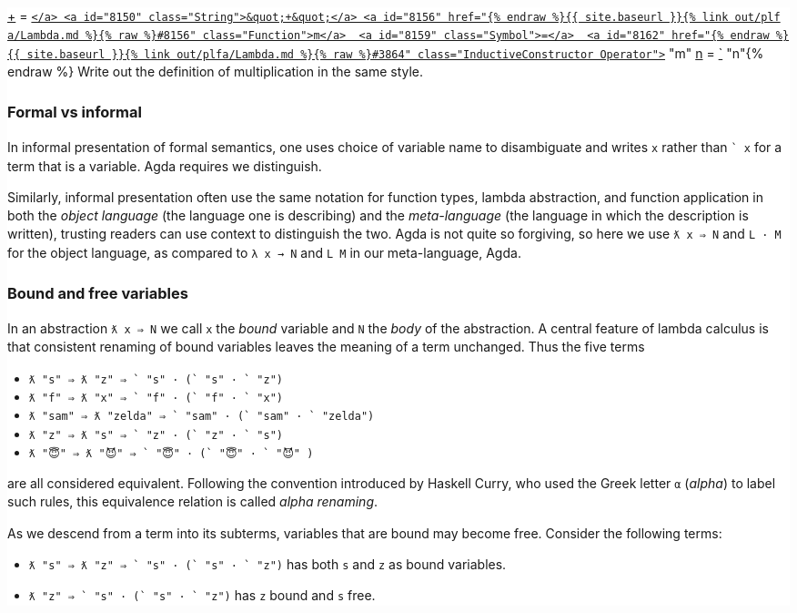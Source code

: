   <a id="8142" href="{% endraw %}{{ site.baseurl }}{% link out/plfa/Lambda.md %}{% raw %}#8142" class="Function">+</a>  <a id="8145" class="Symbol">=</a>  <a id="8148" href="{% endraw %}{{ site.baseurl }}{% link out/plfa/Lambda.md %}{% raw %}#3864" class="InductiveConstructor Operator">`</a> <a id="8150" class="String">&quot;+&quot;</a>
  <a id="8156" href="{% endraw %}{{ site.baseurl }}{% link out/plfa/Lambda.md %}{% raw %}#8156" class="Function">m</a>  <a id="8159" class="Symbol">=</a>  <a id="8162" href="{% endraw %}{{ site.baseurl }}{% link out/plfa/Lambda.md %}{% raw %}#3864" class="InductiveConstructor Operator">`</a> <a id="8164" class="String">&quot;m&quot;</a>
  <a id="8170" href="{% endraw %}{{ site.baseurl }}{% link out/plfa/Lambda.md %}{% raw %}#8170" class="Function">n</a>  <a id="8173" class="Symbol">=</a>  <a id="8176" href="{% endraw %}{{ site.baseurl }}{% link out/plfa/Lambda.md %}{% raw %}#3864" class="InductiveConstructor Operator">`</a> <a id="8178" class="String">&quot;n&quot;</a>{% endraw %}</pre>
Write out the definition of multiplication in the same style.


### Formal vs informal

In informal presentation of formal semantics, one uses choice of
variable name to disambiguate and writes `x` rather than `` ` x ``
for a term that is a variable. Agda requires we distinguish.

Similarly, informal presentation often use the same notation for
function types, lambda abstraction, and function application in both
the _object language_ (the language one is describing) and the
_meta-language_ (the language in which the description is written),
trusting readers can use context to distinguish the two.  Agda is
not quite so forgiving, so here we use `ƛ x ⇒ N` and `L · M` for the
object language, as compared to `λ x → N` and `L M` in our
meta-language, Agda.


### Bound and free variables

In an abstraction `ƛ x ⇒ N` we call `x` the _bound_ variable
and `N` the _body_ of the abstraction.  A central feature
of lambda calculus is that consistent renaming of bound variables
leaves the meaning of a term unchanged.  Thus the five terms

* `` ƛ "s" ⇒ ƛ "z" ⇒ ` "s" · (` "s" · ` "z") ``
* `` ƛ "f" ⇒ ƛ "x" ⇒ ` "f" · (` "f" · ` "x") ``
* `` ƛ "sam" ⇒ ƛ "zelda" ⇒ ` "sam" · (` "sam" · ` "zelda") ``
* `` ƛ "z" ⇒ ƛ "s" ⇒ ` "z" · (` "z" · ` "s") ``
* `` ƛ "😇" ⇒ ƛ "😈" ⇒ ` "😇" · (` "😇" · ` "😈" ) ``

are all considered equivalent.  Following the convention introduced
by Haskell Curry, who used the Greek letter `α` (_alpha_) to label such rules,
this equivalence relation is called _alpha renaming_.

As we descend from a term into its subterms, variables
that are bound may become free.  Consider the following terms:

* `` ƛ "s" ⇒ ƛ "z" ⇒ ` "s" · (` "s" · ` "z") ``
  has both `s` and `z` as bound variables.

* `` ƛ "z" ⇒ ` "s" · (` "s" · ` "z") ``
  has `z` bound and `s` free.
